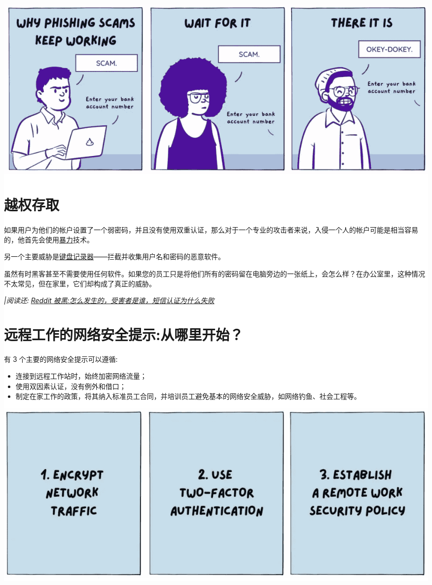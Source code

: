 ![](img/f659ca6768d1ce199902e70b3590bc45.png)

# 越权存取

如果用户为他们的帐户设置了一个弱密码，并且没有使用双重认证，那么对于一个专业的攻击者来说，入侵一个人的帐户可能是相当容易的，他首先会使用[暴力](https://www.protectimus.com/blog/brute-force-attack/)技术。

另一个主要威胁是[键盘记录器](https://www.protectimus.com/blog/keylogger/)——拦截并收集用户名和密码的恶意软件。

虽然有时黑客甚至不需要使用任何软件。如果您的员工只是将他们所有的密码留在电脑旁边的一张纸上，会怎么样？在办公室里，这种情况不太常见，但在家里，它们却构成了真正的威胁。

*|阅读还:* [*Reddit 被黑:怎么发生的，受害者是谁，短信认证为什么失败*](https://www.protectimus.com/blog/reddit-hacked/)

# 远程工作的网络安全提示:从哪里开始？

有 3 个主要的网络安全提示可以遵循:

*   连接到远程工作站时，始终加密网络流量；
*   使用双因素认证，没有例外和借口；
*   制定在家工作的政策，将其纳入标准员工合同，并培训员工避免基本的网络安全威胁，如网络钓鱼、社会工程等。

![](img/478d4cf2e4902e354dedbe93b168ee68.png)
